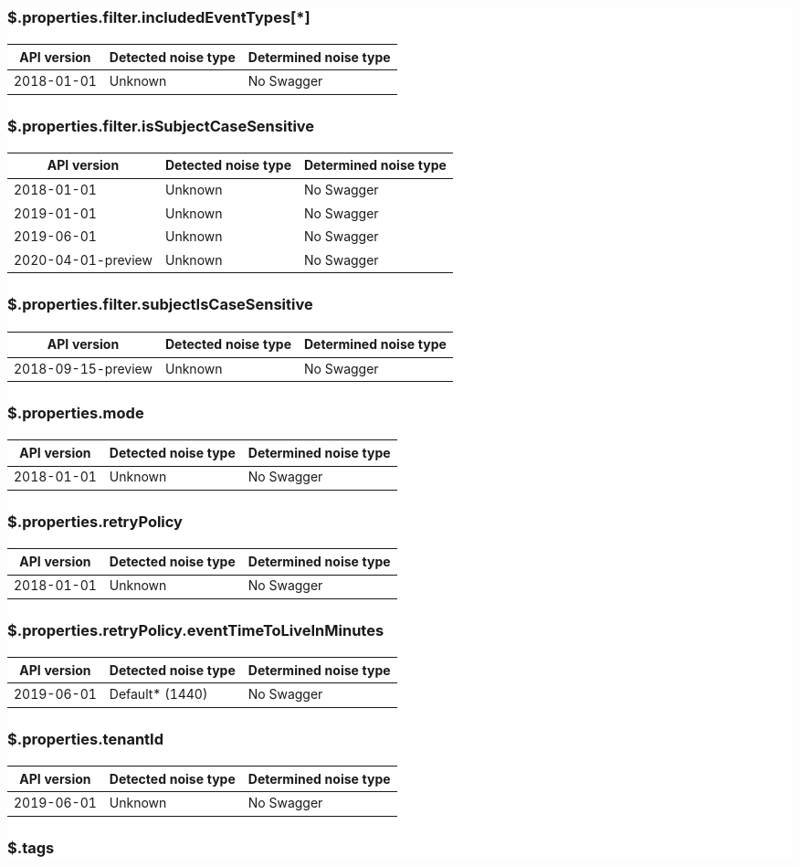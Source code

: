 ### \$.properties.filter.includedEventTypes[*]

| API version | Detected noise type | Determined noise type |
| ----------- | ------------------- | --------------------- |
| 2018-01-01  | Unknown             | No Swagger            |

### \$.properties.filter.isSubjectCaseSensitive

| API version        | Detected noise type | Determined noise type |
| ------------------ | ------------------- | --------------------- |
| 2018-01-01         | Unknown             | No Swagger            |
| 2019-01-01         | Unknown             | No Swagger            |
| 2019-06-01         | Unknown             | No Swagger            |
| 2020-04-01-preview | Unknown             | No Swagger            |

### \$.properties.filter.subjectIsCaseSensitive

| API version        | Detected noise type | Determined noise type |
| ------------------ | ------------------- | --------------------- |
| 2018-09-15-preview | Unknown             | No Swagger            |

### \$.properties.mode

| API version | Detected noise type | Determined noise type |
| ----------- | ------------------- | --------------------- |
| 2018-01-01  | Unknown             | No Swagger            |

### \$.properties.retryPolicy

| API version | Detected noise type | Determined noise type |
| ----------- | ------------------- | --------------------- |
| 2018-01-01  | Unknown             | No Swagger            |

### \$.properties.retryPolicy.eventTimeToLiveInMinutes

| API version | Detected noise type | Determined noise type |
| ----------- | ------------------- | --------------------- |
| 2019-06-01  | Default* (1440)     | No Swagger            |

### \$.properties.tenantId

| API version | Detected noise type | Determined noise type |
| ----------- | ------------------- | --------------------- |
| 2019-06-01  | Unknown             | No Swagger            |

### \$.tags
